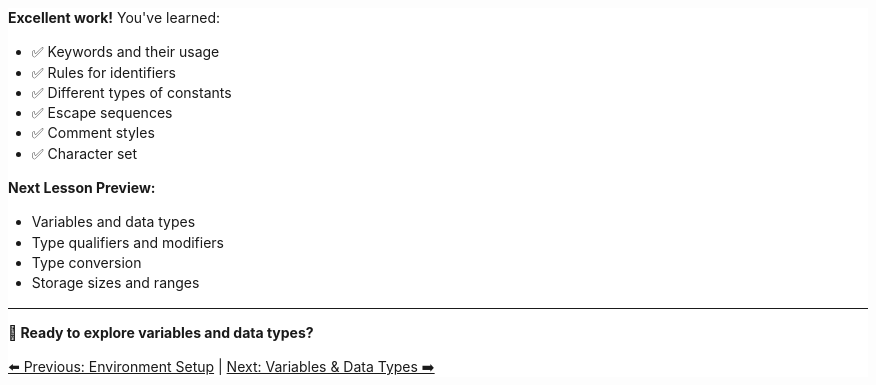 **Excellent work!** You've learned:
- ✅ Keywords and their usage
- ✅ Rules for identifiers
- ✅ Different types of constants
- ✅ Escape sequences
- ✅ Comment styles
- ✅ Character set

**Next Lesson Preview:**
- Variables and data types
- Type qualifiers and modifiers
- Type conversion
- Storage sizes and ranges

---

**🚀 Ready to explore variables and data types?**

[⬅️ Previous: Environment Setup](02_Environment_Setup.md) | [Next: Variables & Data Types ➡️](04_Variables_Data_Types.md)